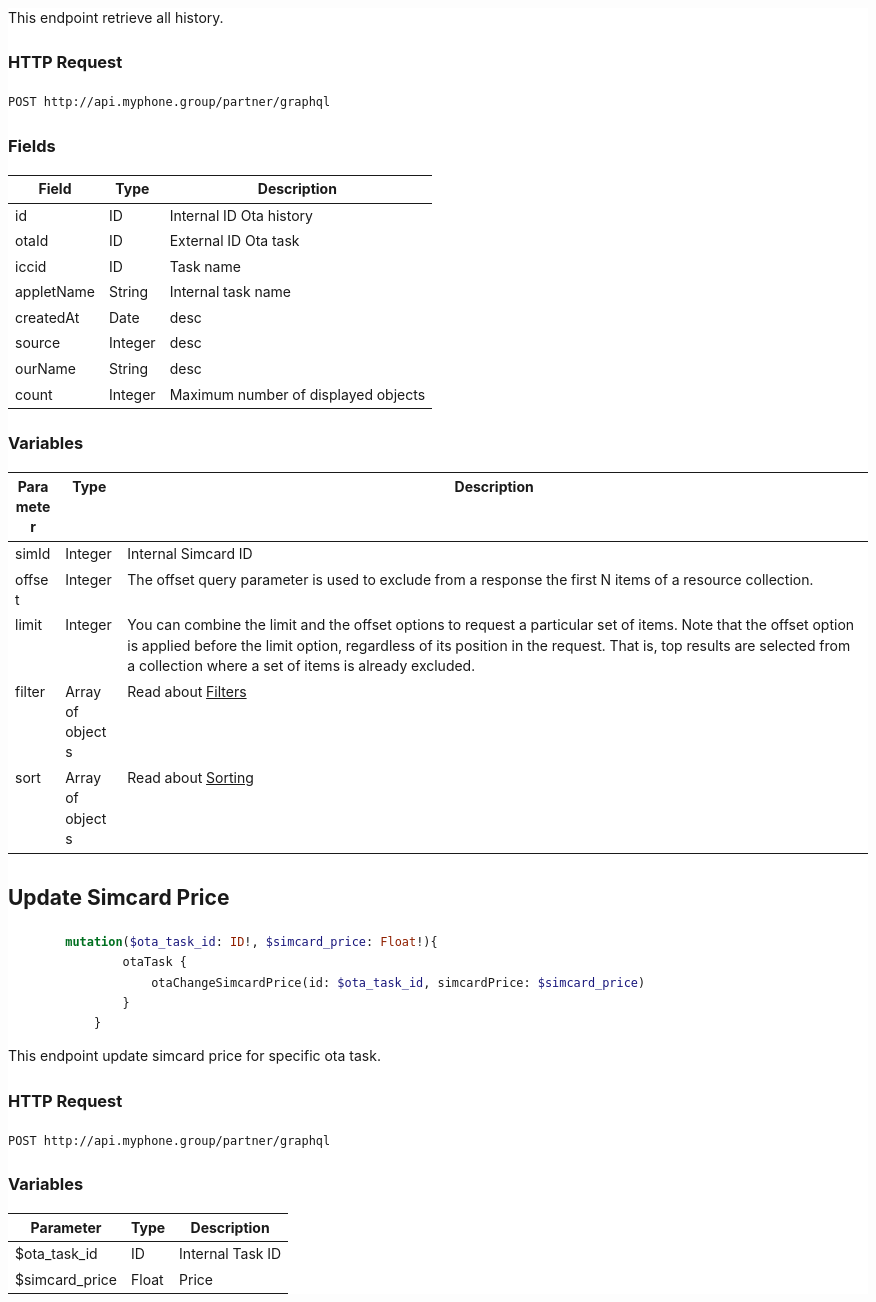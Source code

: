 This endpoint retrieve all history.

### HTTP Request

`POST http://api.myphone.group/partner/graphql`

### Fields

Field | Type    | Description
------ |---------| ---------------------
id | ID      | Internal ID Ota history                                                                                
otaId | ID      | External ID Ota task
iccid | ID      | Task name
appletName | String  | Internal task name
createdAt | Date    | desc
source | Integer | desc
ourName | String  | desc
count | Integer | Maximum number of displayed objects 

### Variables

Parameter | Type             | Description
--------- |------------------| -----------
simId | Integer | Internal Simcard ID
offset | Integer          | The offset query parameter is used to exclude from a response the first N items of a resource collection.
limit | Integer          | You can combine the limit and the offset options to request a particular set of items. Note that the offset option is applied before the limit option, regardless of its position in the request. That is, top results are selected from a collection where a set of items is already excluded.
filter | Array of objects | Read about [Filters](http://localhost:4567/?graphql#filters)
sort | Array of objects | Read about [Sorting](http://localhost:4567/?graphql#sortings)


## Update Simcard Price

```graphql
        mutation($ota_task_id: ID!, $simcard_price: Float!){
                otaTask {
                    otaChangeSimcardPrice(id: $ota_task_id, simcardPrice: $simcard_price)
                }   
            }
```

This endpoint update simcard price for specific ota task.

### HTTP Request

`POST http://api.myphone.group/partner/graphql`


### Variables

Parameter | Type  | Description
--------- |-------| -----------
$ota_task_id | ID    | Internal Task ID
$simcard_price | Float | Price
